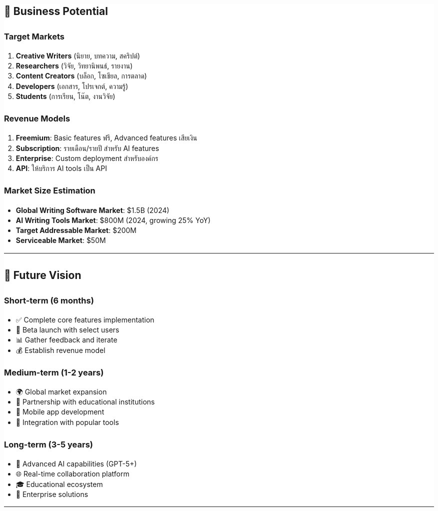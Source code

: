 
## 🎯 Business Potential

### Target Markets

1. **Creative Writers** (นิยาย, บทความ, สคริปต์)
2. **Researchers** (วิจัย, วิทยานิพนธ์, รายงาน)
3. **Content Creators** (บล็อก, โซเชียล, การตลาด)
4. **Developers** (เอกสาร, โปรเจกต์, ความรู้)
5. **Students** (การเรียน, โน๊ต, งานวิจัย)

### Revenue Models

1. **Freemium**: Basic features ฟรี, Advanced features เสียเงิน
2. **Subscription**: รายเดือน/รายปี สำหรับ AI features
3. **Enterprise**: Custom deployment สำหรับองค์กร
4. **API**: ให้บริการ AI tools เป็น API

### Market Size Estimation

- **Global Writing Software Market**: $1.5B (2024)
- **AI Writing Tools Market**: $800M (2024, growing 25% YoY)
- **Target Addressable Market**: $200M
- **Serviceable Market**: $50M

---

## 🔮 Future Vision

### Short-term (6 months)

- ✅ Complete core features implementation
- 🚀 Beta launch with select users
- 📊 Gather feedback and iterate
- 💰 Establish revenue model

### Medium-term (1-2 years)

- 🌍 Global market expansion
- 🤝 Partnership with educational institutions
- 📱 Mobile app development
- 🔗 Integration with popular tools

### Long-term (3-5 years)

- 🧠 Advanced AI capabilities (GPT-5+)
- 🌐 Real-time collaboration platform
- 🎓 Educational ecosystem
- 🏢 Enterprise solutions

---
